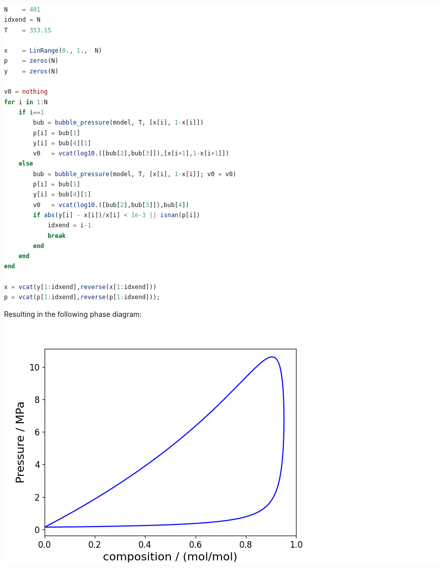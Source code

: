```julia
N    = 401
idxend = N
T    = 353.15

x    = LinRange(0., 1.,  N)
p    = zeros(N)
y    = zeros(N)

v0 = nothing
for i in 1:N
    if i==1
        bub = bubble_pressure(model, T, [x[i], 1-x[i]])
        p[i] = bub[1]
        y[i] = bub[4][1]
        v0   = vcat(log10.([bub[2],bub[3]]),[x[i+1],1-x[i+1]])
    else
        bub = bubble_pressure(model, T, [x[i], 1-x[i]]; v0 = v0)
        p[i] = bub[1]
        y[i] = bub[4][1]
        v0   = vcat(log10.([bub[2],bub[3]]),bub[4])
        if abs(y[i] - x[i])/x[i] < 1e-3 || isnan(p[i])
            idxend = i-1
            break
        end
    end
end

x = vcat(y[1:idxend],reverse(x[1:idxend]))
p = vcat(p[1:idxend],reverse(p[1:idxend]));
```

Resulting in the following phase diagram:
![co2_hex_pxy](../assets/co2_hex_pxy.png)
